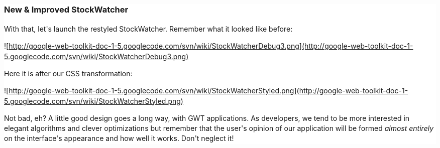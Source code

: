 ### New & Improved StockWatcher ###

With that, let's launch the restyled StockWatcher.  Remember what it looked like before:

![http://google-web-toolkit-doc-1-5.googlecode.com/svn/wiki/StockWatcherDebug3.png](http://google-web-toolkit-doc-1-5.googlecode.com/svn/wiki/StockWatcherDebug3.png)

Here it is after our CSS transformation:

![http://google-web-toolkit-doc-1-5.googlecode.com/svn/wiki/StockWatcherStyled.png](http://google-web-toolkit-doc-1-5.googlecode.com/svn/wiki/StockWatcherStyled.png)

Not bad, eh?  A little good design goes a long way, with GWT applications.  As developers, we tend to be more interested in elegant algorithms and clever optimizations but remember that the user's opinion of our application will be formed _almost entirely_ on the interface's appearance and how well it works.  Don't neglect it!
